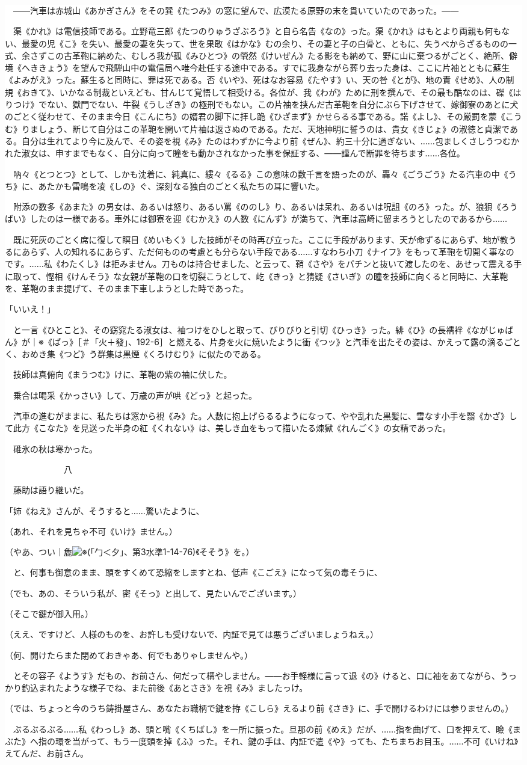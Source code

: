 　――汽車は赤城山《あかぎさん》をその巽《たつみ》の窓に望んで、広漠たる原野の末を貫いていたのであった。――

　渠《かれ》は電信技師である。立野竜三郎《たつのりゅうざぶろう》と自ら名告《なの》った。渠《かれ》はもとより両親も何もない、最愛の児《こ》を失い、最愛の妻を失って、世を果敢《はかな》むの余り、その妻と子の白骨と、ともに、失うべからざるものの一式、余さずこの古革鞄に納めた、むしろ我が孤《みひとつ》の煢然《けいぜん》たる影をも納めて、野に山に棄つるがごとく、絶所、僻境《へききょう》を望んで飛騨山中の電信局へ唯今赴任する途中である。すでに我身ながら葬り去った身は、ここに片袖とともに蘇生《よみがえ》った。蘇生ると同時に、罪は死である。否《いや》、死はなお容易《たやす》い、天の咎《とが》、地の責《せめ》、人の制規《おきて》、いかなる制裁といえども、甘んじて覚悟して相受ける。各位が、我《わが》ために刑を撰んで、その最も酷なのは、磔《はりつけ》でない、獄門でない、牛裂《うしざき》の極刑でもない。この片袖を挟んだ古革鞄を自分にぶら下げさせて、嫁御寮のあとに犬のごとく従わせて、そのまま今日《こんにち》の婿君の脚下に拝し跪《ひざまず》かせらるる事である。諾《よし》、その厳罰を蒙《こうむ》りましょう、断じて自分はこの革鞄を開いて片袖は返さぬのである。ただ、天地神明に誓うのは、貴女《きじょ》の淑徳と貞潔である。自分は生れてより今に及んで、その姿を視《み》たのはわずかに今より前《ぜん》、約三十分に過ぎない、……包ましくさしうつむかれた淑女は、申すまでもなく、自分に向って瞳をも動かされなかった事を保証する、――謹んで断罪を待ちます……各位。

　吶々《とつとつ》として、しかも沈着に、純真に、縷々《るる》この意味の数千言を語ったのが、轟々《ごうごう》たる汽車の中《うち》に、あたかも雷鳴を凌《しの》ぐ、深刻なる独白のごとく私たちの耳に響いた。

　附添の数多《あまた》の男女は、あるいは怒り、あるい罵《ののし》り、あるいは呆れ、あるいは呪詛《のろ》った。が、狼狽《ろうばい》したのは一様である。車外には御寮を迎《むかえ》の人数《にんず》が満ちて、汽車は高崎に留まろうとしたのであるから……

　既に死灰のごとく席に復して瞑目《めいもく》した技師がその時再び立った。ここに手段があります、天が命ずるにあらず、地が教うるにあらず、人の知れるにあらず、ただ何ものの考慮とも分らない手段である……すなわち小刀《ナイフ》をもって革鞄を切開く事なのです。……私《わたくし》は拒みません。刀ものは持合せました、と云って、鞘《さや》をパチンと抜いて渡したのを、あせって震える手に取って、慳相《けんそう》な女親が革鞄の口を切裂こうとして、屹《きっ》と猜疑《さいぎ》の瞳を技師に向くると同時に、大革鞄を、革鞄のまま提げて、そのまま下車しようとした時であった。

「いいえ！」

　と一言《ひとこと》、その窈窕たる淑女は、袖つけをひしと取って、びりびりと引切《ひっき》った。緋《ひ》の長襦袢《ながじゅばん》が｜※《ぱっ》［＃「火＋發」、192-6］と燃える、片身を火に焼いたように衝《つッ》と汽車を出たその姿は、かえって露の滴るごとく、おめき集《つど》う群集は黒煙《くろけむり》に似たのである。

　技師は真俯向《まうつむ》けに、革鞄の紫の袖に伏した。

　乗合は喝采《かっさい》して、万歳の声が哄《どっ》と起った。

　汽車の進むがままに、私たちは窓から視《み》た。人数に抱上げらるるようになって、やや乱れた黒髪に、雪なす小手を翳《かざ》して此方《こなた》を見送った半身の紅《くれない》は、美しき血をもって描いたる煉獄《れんごく》の女精であった。

　碓氷の秋は寒かった。



　　　　　　　八



　藤助は語り継いだ。

「姉《ねえ》さんが、そうすると……驚いたように、

（あれ、それを見ちゃ不可《いけ》ません。）

（やあ、つい｜麁![※(「勹＜夕」、第3水準1-14-76)](https://www.aozora.gr.jp/cards/000050/files/../../../gaiji/1-14/1-14-76.png)《そそう》を。）

　と、何事も御意のまま、頭をすくめて恐縮をしますとね、低声《こごえ》になって気の毒そうに、

（でも、あの、そういう私が、密《そっ》と出して、見たいんでございます。）

（そこで鍵が御入用。）

（ええ、ですけど、人様のものを、お許しも受けないで、内証で見ては悪うございましょうねえ。）

（何、開けたらまた閉めておきゃあ、何でもありゃしませんや。）

　とその容子《ようす》だもの、お前さん、何だって構やしません。――お手軽様に言って退《の》けると、口に袖をあてながら、うっかり釣込まれたような様子でね、また前後《あとさき》を視《み》ましたっけ。

（では、ちょっと今のうち鋳掛屋さん、あなたお職柄で鍵を拵《こしら》えるより前《さき》に、手で開けるわけには参りませんの。）

　ぶるぶるぶる……私《わっし》あ、頭と嘴《くちばし》を一所に振った。旦那の前《めえ》だが、……指を曲げて、口を押えて、瞼《まぶた》へ指の環を当がって、もう一度頭を掉《ふ》った。それ、鍵の手は、内証で遣《や》っても、たちまちお目玉。……不可《いけね》えてんだ、お前さん。
